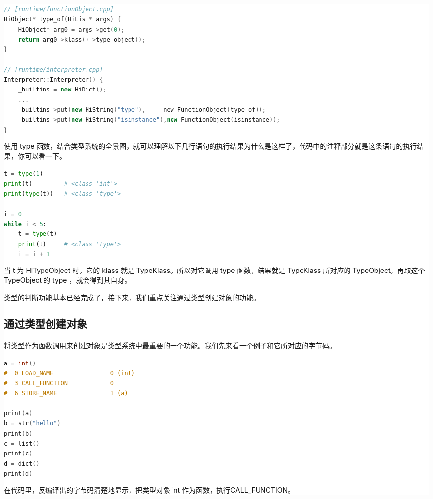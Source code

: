 ```c++
// [runtime/functionObject.cpp]
HiObject* type_of(HiList* args) {
    HiObject* arg0 = args->get(0);
    return arg0->klass()->type_object();
}

// [runtime/interpreter.cpp]
Interpreter::Interpreter() {
    _builtins = new HiDict();
    ...
    _builtins->put(new HiString("type"),     new FunctionObject(type_of));
    _builtins->put(new HiString("isinstance"),new FunctionObject(isinstance));
}
```

使用 type 函数，结合类型系统的全景图，就可以理解以下几行语句的执行结果为什么是这样了，代码中的注释部分就是这条语句的执行结果，你可以看一下。

```python
t = type(1)
print(t)         # <class 'int'>
print(type(t))   # <class 'type'>

i = 0
while i < 5:
    t = type(t)
    print(t)     # <class 'type'>
    i = i + 1
```

当 t 为 HiTypeObject 时，它的 klass 就是 TypeKlass。所以对它调用 type 函数，结果就是 TypeKlass 所对应的 TypeObject。再取这个 TypeObject 的 type ，就会得到其自身。

类型的判断功能基本已经完成了，接下来，我们重点关注通过类型创建对象的功能。

## 通过类型创建对象

将类型作为函数调用来创建对象是类型系统中最重要的一个功能。我们先来看一个例子和它所对应的字节码。

```c++
a = int()
#  0 LOAD_NAME                0 (int)
#  3 CALL_FUNCTION            0
#  6 STORE_NAME               1 (a)

print(a)
b = str("hello")
print(b)
c = list()
print(c)
d = dict()
print(d)
```

在代码里，反编译出的字节码清楚地显示，把类型对象 int 作为函数，执行CALL\_FUNCTION。
